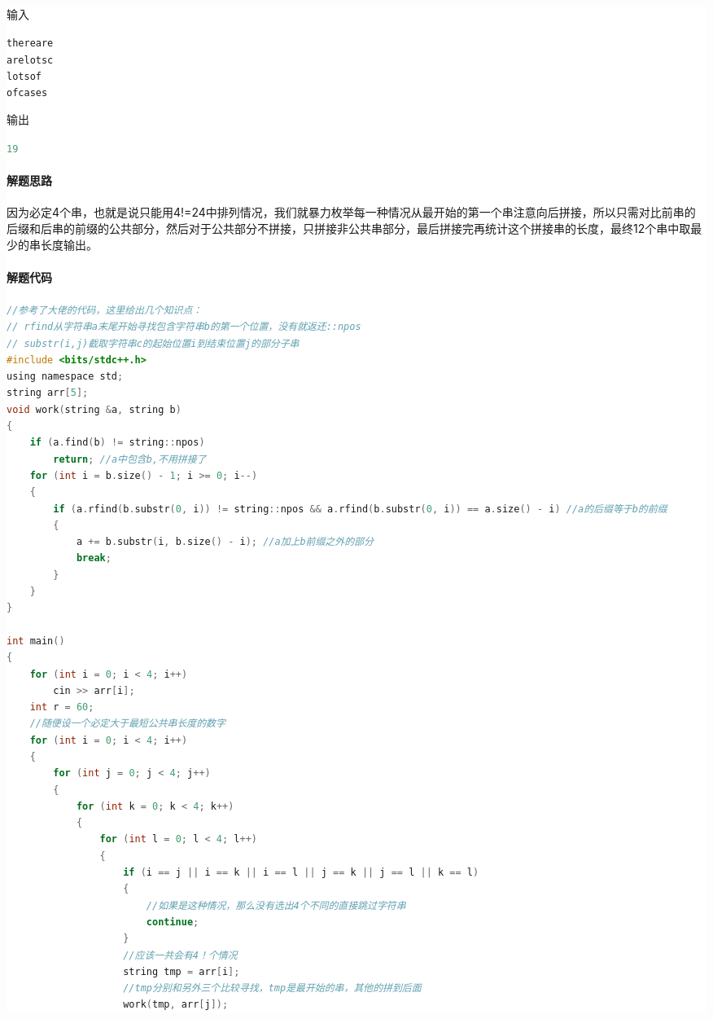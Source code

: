 输入

```c
thereare
arelotsc
lotsof
ofcases
```

输出

```c
19
```

#### 解题思路

因为必定4个串，也就是说只能用4!=24中排列情况，我们就暴力枚举每一种情况从最开始的第一个串注意向后拼接，所以只需对比前串的后缀和后串的前缀的公共部分，然后对于公共部分不拼接，只拼接非公共串部分，最后拼接完再统计这个拼接串的长度，最终12个串中取最少的串长度输出。

#### 解题代码

```c
//参考了大佬的代码，这里给出几个知识点：
// rfind从字符串a末尾开始寻找包含字符串b的第一个位置，没有就返还::npos
// substr(i,j)截取字符串c的起始位置i到结束位置j的部分子串
#include <bits/stdc++.h>
using namespace std;
string arr[5];
void work(string &a, string b)
{
    if (a.find(b) != string::npos)
        return; //a中包含b,不用拼接了
    for (int i = b.size() - 1; i >= 0; i--)
    {
        if (a.rfind(b.substr(0, i)) != string::npos && a.rfind(b.substr(0, i)) == a.size() - i) //a的后缀等于b的前缀
        {
            a += b.substr(i, b.size() - i); //a加上b前缀之外的部分
            break;
        }
    }
}

int main()
{
    for (int i = 0; i < 4; i++)
        cin >> arr[i];
    int r = 60; 
    //随便设一个必定大于最短公共串长度的数字
    for (int i = 0; i < 4; i++)
    {
        for (int j = 0; j < 4; j++)
        {
            for (int k = 0; k < 4; k++)
            {
                for (int l = 0; l < 4; l++)
                {
                    if (i == j || i == k || i == l || j == k || j == l || k == l)
                    {
                        //如果是这种情况，那么没有选出4个不同的直接跳过字符串
                        continue;
                    }
                    //应该一共会有4！个情况
                    string tmp = arr[i];
                    //tmp分别和另外三个比较寻找，tmp是最开始的串，其他的拼到后面
                    work(tmp, arr[j]);
```